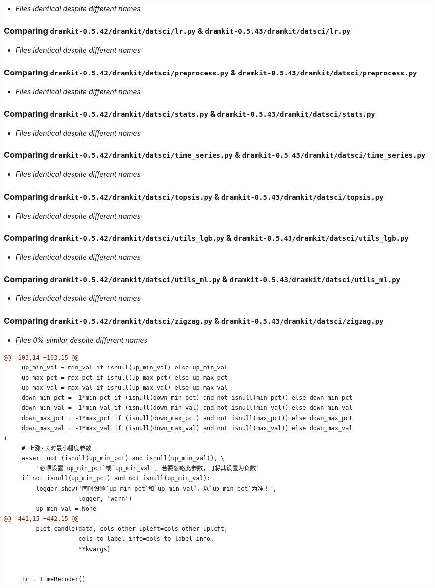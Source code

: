  * *Files identical despite different names*

### Comparing `dramkit-0.5.42/dramkit/datsci/lr.py` & `dramkit-0.5.43/dramkit/datsci/lr.py`

 * *Files identical despite different names*

### Comparing `dramkit-0.5.42/dramkit/datsci/preprocess.py` & `dramkit-0.5.43/dramkit/datsci/preprocess.py`

 * *Files identical despite different names*

### Comparing `dramkit-0.5.42/dramkit/datsci/stats.py` & `dramkit-0.5.43/dramkit/datsci/stats.py`

 * *Files identical despite different names*

### Comparing `dramkit-0.5.42/dramkit/datsci/time_series.py` & `dramkit-0.5.43/dramkit/datsci/time_series.py`

 * *Files identical despite different names*

### Comparing `dramkit-0.5.42/dramkit/datsci/topsis.py` & `dramkit-0.5.43/dramkit/datsci/topsis.py`

 * *Files identical despite different names*

### Comparing `dramkit-0.5.42/dramkit/datsci/utils_lgb.py` & `dramkit-0.5.43/dramkit/datsci/utils_lgb.py`

 * *Files identical despite different names*

### Comparing `dramkit-0.5.42/dramkit/datsci/utils_ml.py` & `dramkit-0.5.43/dramkit/datsci/utils_ml.py`

 * *Files identical despite different names*

### Comparing `dramkit-0.5.42/dramkit/datsci/zigzag.py` & `dramkit-0.5.43/dramkit/datsci/zigzag.py`

 * *Files 0% similar despite different names*

```diff
@@ -103,14 +103,15 @@
     up_min_val = min_val if isnull(up_min_val) else up_min_val
     up_max_pct = max_pct if isnull(up_max_pct) else up_max_pct
     up_max_val = max_val if isnull(up_max_val) else up_max_val
     down_min_pct = -1*min_pct if (isnull(down_min_pct) and not isnull(min_pct)) else down_min_pct
     down_min_val = -1*min_val if (isnull(down_min_val) and not isnull(min_val)) else down_min_val
     down_max_pct = -1*max_pct if (isnull(down_max_pct) and not isnull(max_pct)) else down_max_pct
     down_max_val = -1*max_val if (isnull(down_max_val) and not isnull(max_val)) else down_max_val
+    
     # 上涨-长时最小幅度参数
     assert not (isnull(up_min_pct) and isnull(up_min_val)), \
         '必须设置`up_min_pct`或`up_min_val`, 若要忽略此参数，可将其设置为负数'
     if not isnull(up_min_pct) and not isnull(up_min_val):
         logger_show('同时设置`up_min_pct`和`up_min_val`，以`up_min_pct`为准！',
                     logger, 'warn')
         up_min_val = None
@@ -441,15 +442,15 @@
         plot_candle(data, cols_other_upleft=cols_other_upleft,
                     cols_to_label_info=cols_to_label_info,
                     **kwargs)
     
     
     tr = TimeRecoder()
```